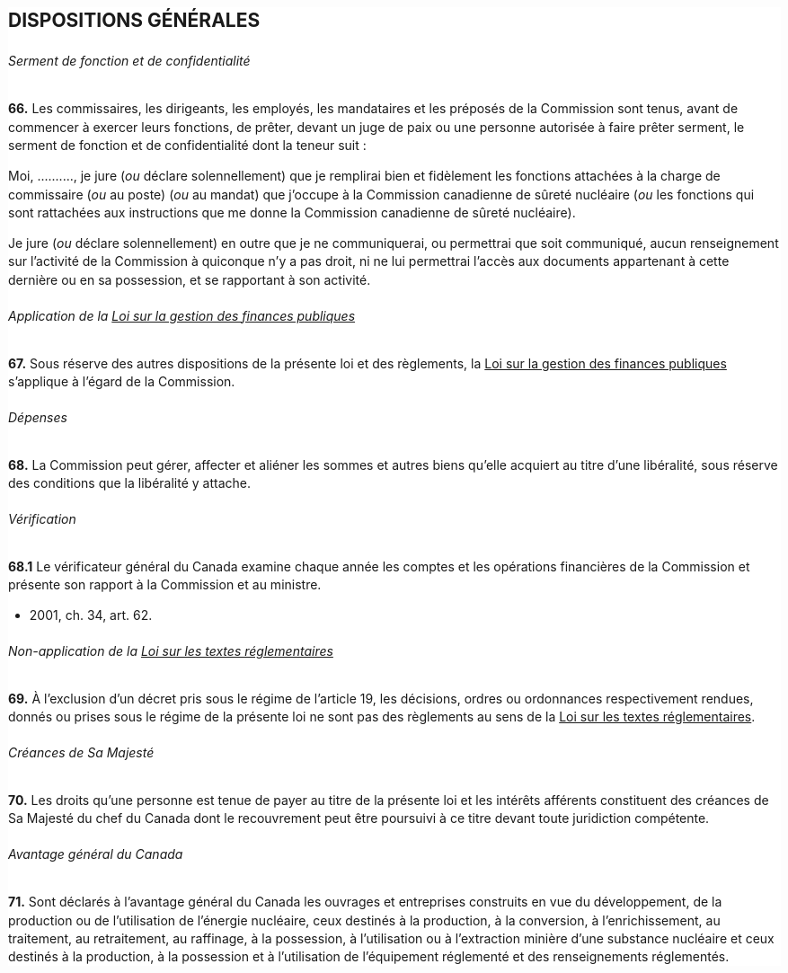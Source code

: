 ## DISPOSITIONS GÉNÉRALES

###### Serment de fonction et de confidentialité

**66.** Les commissaires, les dirigeants, les employés, les mandataires et les préposés de la Commission sont tenus, avant de commencer à exercer leurs fonctions, de prêter, devant un juge de paix ou une personne autorisée à faire prêter serment, le serment de fonction et de confidentialité dont la teneur suit :

Moi, .........., je jure (_ou_ déclare solennellement) que je remplirai bien et fidèlement les fonctions attachées à la charge de commissaire (_ou_ au poste) (_ou_ au mandat) que j’occupe à la Commission canadienne de sûreté nucléaire (_ou_ les fonctions qui sont rattachées aux instructions que me donne la Commission canadienne de sûreté nucléaire).

Je jure (_ou_ déclare solennellement) en outre que je ne communiquerai, ou permettrai que soit communiqué, aucun renseignement sur l’activité de la Commission à quiconque n’y a pas droit, ni ne lui permettrai l’accès aux documents appartenant à cette dernière ou en sa possession, et se rapportant à son activité.

###### Application de la [Loi sur la gestion des finances publiques](/canada/fra/lois/F/F-11.md)

**67.** Sous réserve des autres dispositions de la présente loi et des règlements, la [Loi sur la gestion des finances publiques](/canada/fra/lois/F/F-11.md) s’applique à l’égard de la Commission.

###### Dépenses

**68.** La Commission peut gérer, affecter et aliéner les sommes et autres biens qu’elle acquiert au titre d’une libéralité, sous réserve des conditions que la libéralité y attache.

###### Vérification

**68.1** Le vérificateur général du Canada examine chaque année les comptes et les opérations financières de la Commission et présente son rapport à la Commission et au ministre.

  * 2001, ch. 34, art. 62.

###### Non-application de la [Loi sur les textes réglementaires](/canada/fra/lois/S/S-22.md)

**69.** À l’exclusion d’un décret pris sous le régime de l’article 19, les décisions, ordres ou ordonnances respectivement rendues, donnés ou prises sous le régime de la présente loi ne sont pas des règlements au sens de la [Loi sur les textes réglementaires](/canada/fra/lois/S/S-22.md).

###### Créances de Sa Majesté

**70.** Les droits qu’une personne est tenue de payer au titre de la présente loi et les intérêts afférents constituent des créances de Sa Majesté du chef du Canada dont le recouvrement peut être poursuivi à ce titre devant toute juridiction compétente.

###### Avantage général du Canada

**71.** Sont déclarés à l’avantage général du Canada les ouvrages et entreprises construits en vue du développement, de la production ou de l’utilisation de l’énergie nucléaire, ceux destinés à la production, à la conversion, à l’enrichissement, au traitement, au retraitement, au raffinage, à la possession, à l’utilisation ou à l’extraction minière d’une substance nucléaire et ceux destinés à la production, à la possession et à l’utilisation de l’équipement réglementé et des renseignements réglementés.
